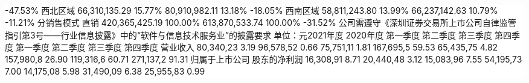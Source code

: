 -47.53%
西北区域
66,310,135.29
15.77%
80,910,982.11
13.18%
-18.05%
西南区域
58,811,243.80
13.99%
66,237,142.63
10.79%
-11.21%
分销售模式
直销
420,365,425.19
100.00%
613,870,533.74
100.00%
-31.52%
公司需遵守《深圳证券交易所上市公司自律监管指引第3号——行业信息披露》中的“软件与信息技术服务业”的披露要求
单位：元2021年度
2020年度
第一季度
第二季度
第三季度
第四季度
第一季度
第二季度
第三季度
第四季度
营业收入
80,340,23
3.19
96,578,52
0.66
75,751,11
1.81
167,695,5
59.53
65,435,75
4.82
157,980,8
26.90
119,316,6
60.71
271,137,2
91.31
归属于上市公司
股东的净利润
16,308,91
8.71
20,440,48
3.12
15,083,96
7.55
54,195,73
7.00
14,175,08
5.98
31,490,09
6.38
25,955,83
0.99